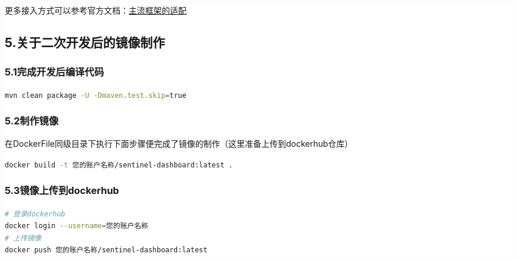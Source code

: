 更多接入方式可以参考官方文档：[主流框架的适配](https://github.com/alibaba/Sentinel/wiki/%E4%B8%BB%E6%B5%81%E6%A1%86%E6%9E%B6%E7%9A%84%E9%80%82%E9%85%8D#spring-cloud)

## 5.关于二次开发后的镜像制作
### 5.1完成开发后编译代码
```bash
mvn clean package -U -Dmaven.test.skip=true
```
### 5.2制作镜像
在DockerFile同级目录下执行下面步骤便完成了镜像的制作（这里准备上传到dockerhub仓库）
```bash
docker build -t 您的账户名称/sentinel-dashboard:latest .
```
### 5.3镜像上传到dockerhub
```bash
# 登录dockerhub
docker login --username=您的账户名称
# 上传镜像
docker push 您的账户名称/sentinel-dashboard:latest
```

